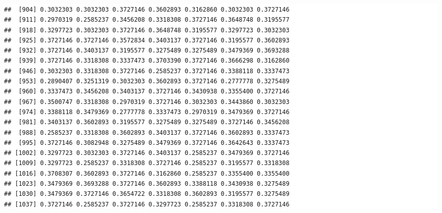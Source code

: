     ##  [904] 0.3032303 0.3032303 0.3727146 0.3602893 0.3162860 0.3032303 0.3727146
    ##  [911] 0.2970319 0.2585237 0.3456208 0.3318308 0.3727146 0.3648748 0.3195577
    ##  [918] 0.3297723 0.3032303 0.3727146 0.3648748 0.3195577 0.3297723 0.3032303
    ##  [925] 0.3727146 0.3727146 0.3572834 0.3403137 0.3727146 0.3195577 0.3602893
    ##  [932] 0.3727146 0.3403137 0.3195577 0.3275489 0.3275489 0.3479369 0.3693288
    ##  [939] 0.3727146 0.3318308 0.3337473 0.3703390 0.3727146 0.3666298 0.3162860
    ##  [946] 0.3032303 0.3318308 0.3727146 0.2585237 0.3727146 0.3388118 0.3337473
    ##  [953] 0.2890407 0.3251319 0.3032303 0.3602893 0.3727146 0.2777778 0.3275489
    ##  [960] 0.3337473 0.3456208 0.3403137 0.3727146 0.3430938 0.3355400 0.3727146
    ##  [967] 0.3500747 0.3318308 0.2970319 0.3727146 0.3032303 0.3443860 0.3032303
    ##  [974] 0.3388118 0.3479369 0.2777778 0.3337473 0.2970319 0.3479369 0.3727146
    ##  [981] 0.3403137 0.3602893 0.3195577 0.3275489 0.3275489 0.3727146 0.3456208
    ##  [988] 0.2585237 0.3318308 0.3602893 0.3403137 0.3727146 0.3602893 0.3337473
    ##  [995] 0.3727146 0.3082948 0.3275489 0.3479369 0.3727146 0.3642643 0.3337473
    ## [1002] 0.3297723 0.3032303 0.3727146 0.3403137 0.2585237 0.3479369 0.3727146
    ## [1009] 0.3297723 0.2585237 0.3318308 0.3727146 0.2585237 0.3195577 0.3318308
    ## [1016] 0.3708307 0.3602893 0.3727146 0.3162860 0.2585237 0.3355400 0.3355400
    ## [1023] 0.3479369 0.3693288 0.3727146 0.3602893 0.3388118 0.3430938 0.3275489
    ## [1030] 0.3479369 0.3727146 0.3654722 0.3318308 0.3602893 0.3195577 0.3275489
    ## [1037] 0.3727146 0.2585237 0.3727146 0.3297723 0.2585237 0.3318308 0.3727146